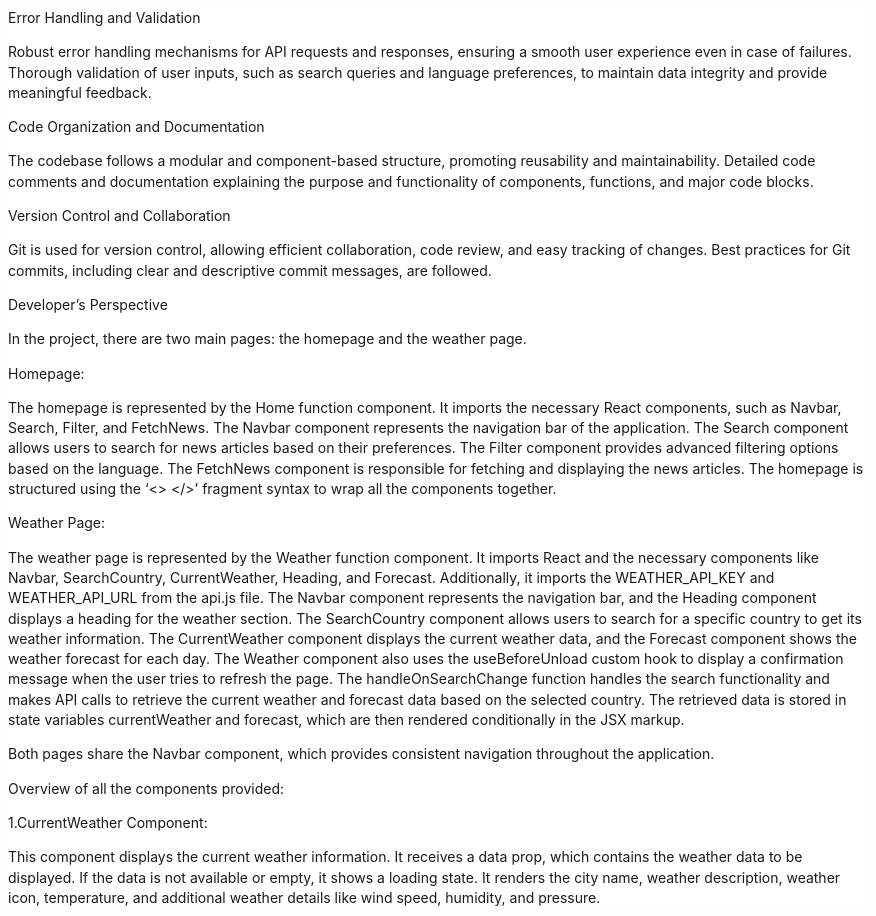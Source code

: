 Error Handling and Validation

Robust error handling mechanisms for API requests and responses, ensuring a smooth user experience even in case of failures.
Thorough validation of user inputs, such as search queries and language preferences, to maintain data integrity and provide meaningful feedback.

Code Organization and Documentation

The codebase follows a modular and component-based structure, promoting reusability and maintainability.
Detailed code comments and documentation explaining the purpose and functionality of components, functions, and major code blocks.

Version Control and Collaboration

Git is used for version control, allowing efficient collaboration, code review, and easy tracking of changes.
Best practices for Git commits, including clear and descriptive commit messages, are followed.


Developer’s Perspective

In the project, there are two main pages: the homepage and the weather page.

Homepage:

The homepage is represented by the Home function component. It imports the necessary React components, such as Navbar, Search, Filter, and FetchNews. The Navbar component represents the navigation bar of the application. The Search component allows users to search for news articles based on their preferences. The Filter component provides advanced filtering options based on the language. The FetchNews component is responsible for fetching and displaying the news articles. The homepage is structured using the ‘<> </>’ fragment syntax to wrap all the components together.

Weather Page:

The weather page is represented by the Weather function component. It imports React and the necessary components like Navbar, SearchCountry, CurrentWeather, Heading, and Forecast. Additionally, it imports the WEATHER_API_KEY and WEATHER_API_URL from the api.js file. The Navbar component represents the navigation bar, and the Heading component displays a heading for the weather section. The SearchCountry component allows users to search for a specific country to get its weather information. The CurrentWeather component displays the current weather data, and the Forecast component shows the weather forecast for each day. The Weather component also uses the useBeforeUnload custom hook to display a confirmation message when the user tries to refresh the page. The handleOnSearchChange function handles the search functionality and makes API calls to retrieve the current weather and forecast data based on the selected country. The retrieved data is stored in state variables currentWeather and forecast, which are then rendered conditionally in the JSX markup.

Both pages share the Navbar component, which provides consistent navigation throughout the application.


Overview of all the components provided:


1.CurrentWeather Component:

This component displays the current weather information.
It receives a data prop, which contains the weather data to be displayed.
If the data is not available or empty, it shows a loading state.
It renders the city name, weather description, weather icon, temperature, and additional weather details like wind speed, humidity, and pressure.
